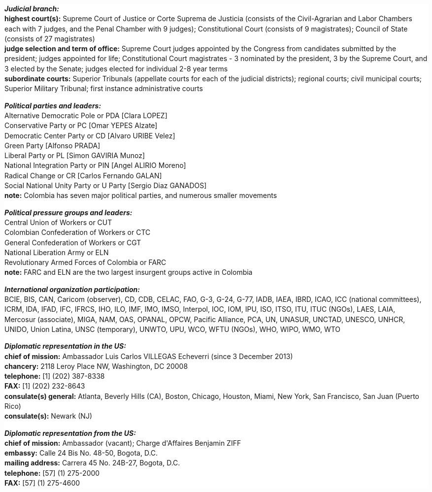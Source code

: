 **_Judicial branch:_**   
**highest court(s):** Supreme Court of Justice or Corte Suprema de Justicia (consists of the Civil-Agrarian and Labor Chambers each with 7 judges, and the Penal Chamber with 9 judges); Constitutional Court (consists of 9 magistrates); Council of State (consists of 27 magistrates)   
**judge selection and term of office:** Supreme Court judges appointed by the Congress from candidates submitted by the president; judges appointed for life; Constitutional Court magistrates - 3 nominated by the president, 3 by the Supreme Court, and 3 elected by the Senate; judges elected for individual 2-8 year terms   
**subordinate courts:** Superior Tribunals (appellate courts for each of the judicial districts); regional courts; civil municipal courts; Superior Military Tribunal; first instance administrative courts

**_Political parties and leaders:_**   
Alternative Democratic Pole or PDA [Clara LOPEZ]   
Conservative Party or PC [Omar YEPES Alzate]   
Democratic Center Party or CD [Alvaro URIBE Velez]   
Green Party [Alfonso PRADA]   
Liberal Party or PL [Simon GAVIRIA Munoz]   
National Integration Party or PIN [Angel ALIRIO Moreno]   
Radical Change or CR [Carlos Fernando GALAN]   
Social National Unity Party or U Party [Sergio Diaz GANADOS]   
**note:** Colombia has seven major political parties, and numerous smaller movements

**_Political pressure groups and leaders:_**   
Central Union of Workers or CUT   
Colombian Confederation of Workers or CTC   
General Confederation of Workers or CGT   
National Liberation Army or ELN   
Revolutionary Armed Forces of Colombia or FARC   
**note:** FARC and ELN are the two largest insurgent groups active in Colombia

**_International organization participation:_**   
BCIE, BIS, CAN, Caricom (observer), CD, CDB, CELAC, FAO, G-3, G-24, G-77, IADB, IAEA, IBRD, ICAO, ICC (national committees), ICRM, IDA, IFAD, IFC, IFRCS, IHO, ILO, IMF, IMO, IMSO, Interpol, IOC, IOM, IPU, ISO, ITSO, ITU, ITUC (NGOs), LAES, LAIA, Mercosur (associate), MIGA, NAM, OAS, OPANAL, OPCW, Pacific Alliance, PCA, UN, UNASUR, UNCTAD, UNESCO, UNHCR, UNIDO, Union Latina, UNSC (temporary), UNWTO, UPU, WCO, WFTU (NGOs), WHO, WIPO, WMO, WTO

**_Diplomatic representation in the US:_**   
**chief of mission:** Ambassador Luis Carlos VILLEGAS Echeverri (since 3 December 2013)   
**chancery:** 2118 Leroy Place NW, Washington, DC 20008   
**telephone:** [1] (202) 387-8338   
**FAX:** [1] (202) 232-8643   
**consulate(s) general:** Atlanta, Beverly Hills (CA), Boston, Chicago, Houston, Miami, New York, San Francisco, San Juan (Puerto Rico)   
**consulate(s):** Newark (NJ)

**_Diplomatic representation from the US:_**   
**chief of mission:** Ambassador (vacant); Charge d'Affaires Benjamin ZIFF   
**embassy:** Calle 24 Bis No. 48-50, Bogota, D.C.   
**mailing address:** Carrera 45 No. 24B-27, Bogota, D.C.   
**telephone:** [57] (1) 275-2000   
**FAX:** [57] (1) 275-4600
